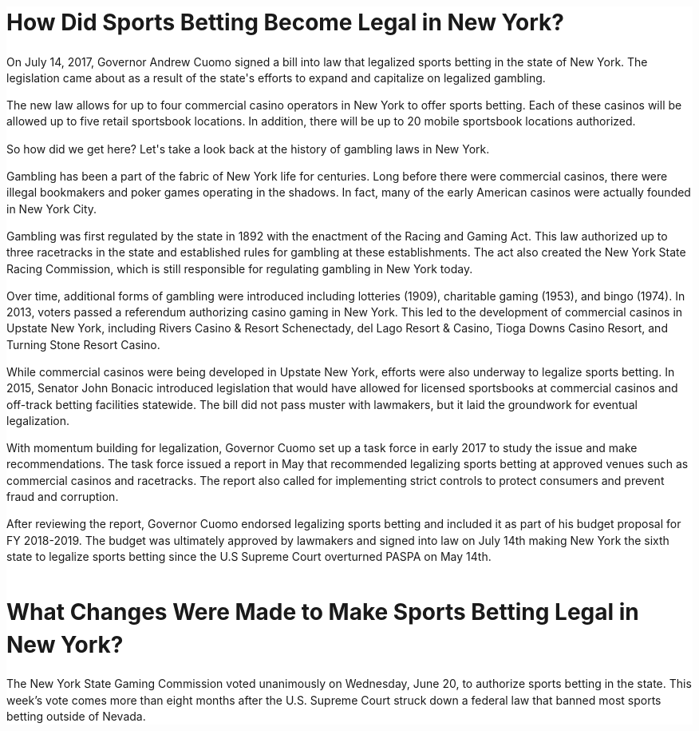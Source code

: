 







#  How Did Sports Betting Become Legal in New York?

On July 14, 2017, Governor Andrew Cuomo signed a bill into law that legalized sports betting in the state of New York. The legislation came about as a result of the state's efforts to expand and capitalize on legalized gambling.

The new law allows for up to four commercial casino operators in New York to offer sports betting. Each of these casinos will be allowed up to five retail sportsbook locations. In addition, there will be up to 20 mobile sportsbook locations authorized.

So how did we get here? Let's take a look back at the history of gambling laws in New York.

Gambling has been a part of the fabric of New York life for centuries. Long before there were commercial casinos, there were illegal bookmakers and poker games operating in the shadows. In fact, many of the early American casinos were actually founded in New York City.

Gambling was first regulated by the state in 1892 with the enactment of the Racing and Gaming Act. This law authorized up to three racetracks in the state and established rules for gambling at these establishments. The act also created the New York State Racing Commission, which is still responsible for regulating gambling in New York today.

Over time, additional forms of gambling were introduced including lotteries (1909), charitable gaming (1953), and bingo (1974). In 2013, voters passed a referendum authorizing casino gaming in New York. This led to the development of commercial casinos in Upstate New York, including Rivers Casino & Resort Schenectady, del Lago Resort & Casino, Tioga Downs Casino Resort, and Turning Stone Resort Casino.

While commercial casinos were being developed in Upstate New York, efforts were also underway to legalize sports betting. In 2015, Senator John Bonacic introduced legislation that would have allowed for licensed sportsbooks at commercial casinos and off-track betting facilities statewide. The bill did not pass muster with lawmakers, but it laid the groundwork for eventual legalization.

With momentum building for legalization, Governor Cuomo set up a task force in early 2017 to study the issue and make recommendations. The task force issued a report in May that recommended legalizing sports betting at approved venues such as commercial casinos and racetracks. The report also called for implementing strict controls to protect consumers and prevent fraud and corruption.

After reviewing the report, Governor Cuomo endorsed legalizing sports betting and included it as part of his budget proposal for FY 2018-2019. The budget was ultimately approved by lawmakers and signed into law on July 14th making New York the sixth state to legalize sports betting since the U.S Supreme Court overturned PASPA on May 14th.

#  What Changes Were Made to Make Sports Betting Legal in New York?

The New York State Gaming Commission voted unanimously on Wednesday, June 20, to authorize sports betting in the state. This week’s vote comes more than eight months after the U.S. Supreme Court struck down a federal law that banned most sports betting outside of Nevada.

